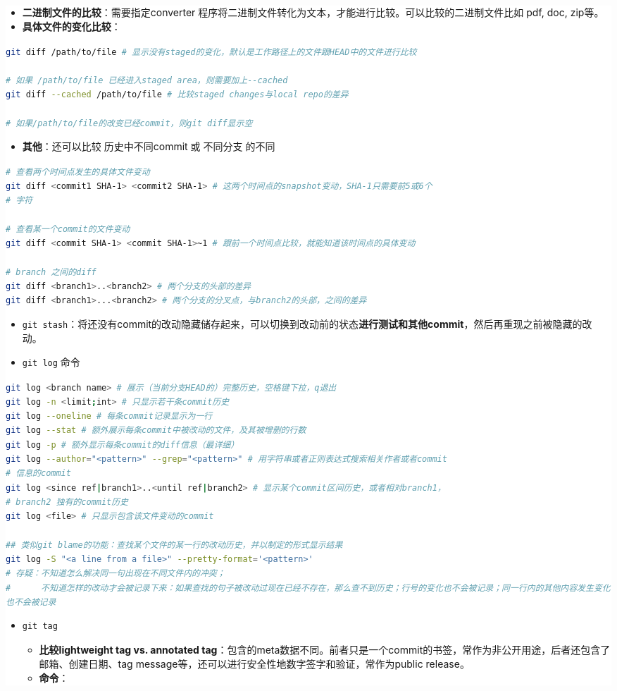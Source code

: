   * **二进制文件的比较**：需要指定converter 程序将二进制文件转化为文本，才能进行比较。可以比较的二进制文件比如 pdf, doc, zip等。
  * **具体文件的变化比较**：
  
  ```bash
  git diff /path/to/file # 显示没有staged的变化，默认是工作路径上的文件跟HEAD中的文件进行比较
  
  # 如果 /path/to/file 已经进入staged area，则需要加上--cached
  git diff --cached /path/to/file # 比较staged changes与local repo的差异
  
  # 如果/path/to/file的改变已经commit，则git diff显示空
  ```
  
  * **其他**：还可以比较 历史中不同commit 或 不同分支 的不同
  
  ```bash
  # 查看两个时间点发生的具体文件变动
  git diff <commit1 SHA-1> <commit2 SHA-1> # 这两个时间点的snapshot变动，SHA-1只需要前5或6个                                          # 字符
  
  # 查看某一个commit的文件变动
  git diff <commit SHA-1> <commit SHA-1>~1 # 跟前一个时间点比较，就能知道该时间点的具体变动
  
  # branch 之间的diff
  git diff <branch1>..<branch2> # 两个分支的头部的差异
  git diff <branch1>...<branch2> # 两个分支的分叉点，与branch2的头部，之间的差异
  ```
  
  
  
* `git stash`：将还没有commit的改动隐藏储存起来，可以切换到改动前的状态**进行测试和其他commit**，然后再重现之前被隐藏的改动。

* `git log` 命令

```bash
git log <branch name> # 展示（当前分支HEAD的）完整历史，空格键下拉，q退出
git log -n <limit;int> # 只显示若干条commit历史
git log --oneline # 每条commit记录显示为一行
git log --stat # 额外展示每条commit中被改动的文件，及其被增删的行数
git log -p # 额外显示每条commit的diff信息（最详细）
git log --author="<pattern>" --grep="<pattern>" # 用字符串或者正则表达式搜索相关作者或者commit                                                   # 信息的commit
git log <since ref|branch1>..<until ref|branch2> # 显示某个commit区间历史，或者相对branch1，                                                    # branch2 独有的commit历史
git log <file> # 只显示包含该文件变动的commit

## 类似git blame的功能：查找某个文件的某一行的改动历史，并以制定的形式显示结果
git log -S "<a line from a file>" --pretty-format='<pattern>'
# 存疑：不知道怎么解决同一句出现在不同文件内的冲突；
#      不知道怎样的改动才会被记录下来：如果查找的句子被改动过现在已经不存在，那么查不到历史；行号的变化也不会被记录；同一行内的其他内容发生变化也不会被记录
```

* `git tag`

  * **比较lightweight tag vs. annotated tag**：包含的meta数据不同。前者只是一个commit的书签，常作为非公开用途，后者还包含了邮箱、创建日期、tag message等，还可以进行安全性地数字签字和验证，常作为public release。
  * **命令**：

